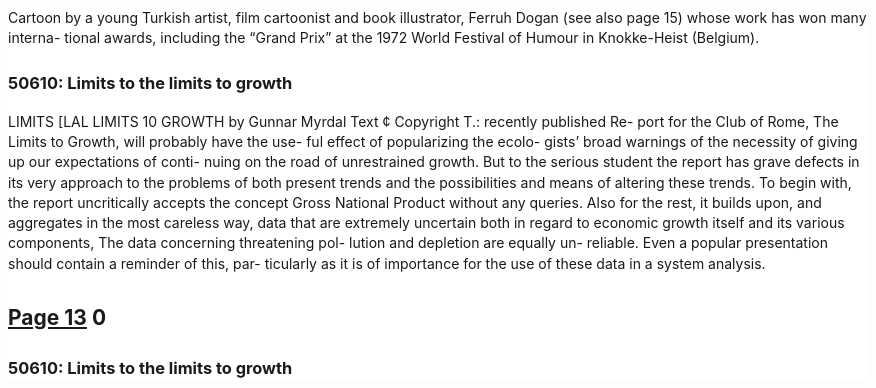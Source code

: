   
  
  
Cartoon by a young Turkish artist, 
film cartoonist and book illustrator, 
Ferruh Dogan (see also page 15) 
whose work has won many interna- 
tional awards, including the “Grand 
Prix” at the 1972 World Festival of 
Humour in Knokke-Heist (Belgium).     


### 50610: Limits to the limits to growth

LIMITS 
[LAL 
LIMITS 
10 
GROWTH 
by Gunnar Myrdal 
Text ¢ Copyright 
T.: recently published Re- 
port for the Club of Rome, The Limits 
to Growth, will probably have the use- 
ful effect of popularizing the ecolo- 
gists’ broad warnings of the necessity 
of giving up our expectations of conti- 
nuing on the road of unrestrained 
growth. But to the serious student 
the report has grave defects in its 
very approach to the problems of both 
present trends and the possibilities 
and means of altering these trends. 
To begin with, the report uncritically 
accepts the concept Gross National 
Product without any queries. Also for 
the rest, it builds upon, and aggregates 
in the most careless way, data that 
are extremely uncertain both in regard 
to economic growth itself and its 
various components, 
The data concerning threatening pol- 
lution and depletion are equally un- 
reliable. Even a popular presentation 
should contain a reminder of this, par- 
ticularly as it is of importance for the 
use of these data in a system analysis.

## [Page 13](https://demo.humlab.umu.se/courier/074879engo.pdf#page=13) 0

### 50610: Limits to the limits to growth
